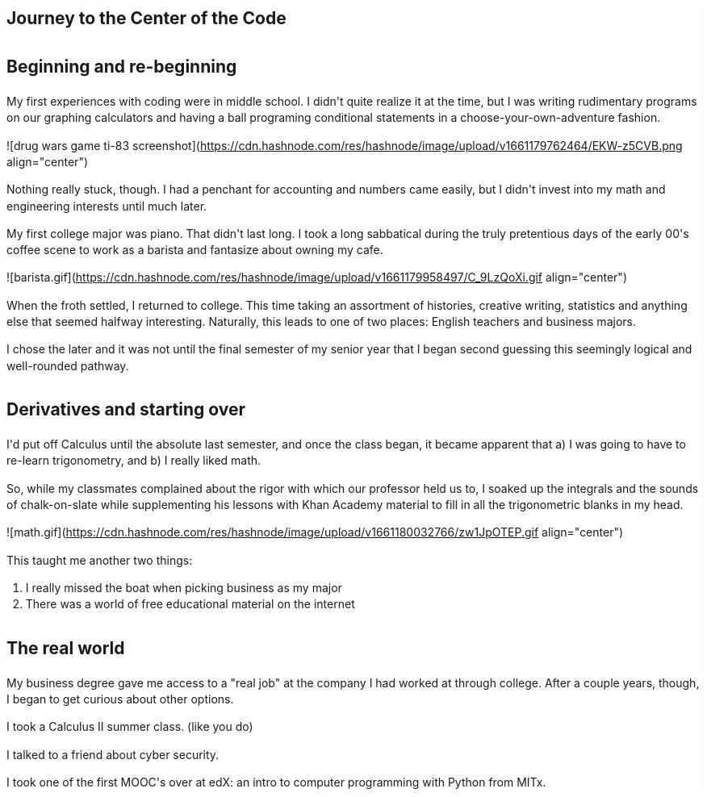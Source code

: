 ## Journey to the Center of the Code

## Beginning and re-beginning

My first experiences with coding were in middle school. I didn't quite realize it at the time, but I was writing rudimentary programs on our graphing calculators and having a ball programing conditional statements in a choose-your-own-adventure fashion.


![drug wars game ti-83 screenshot](https://cdn.hashnode.com/res/hashnode/image/upload/v1661179762464/EKW-z5CVB.png align="center")

Nothing really stuck, though. I had a penchant for accounting and numbers came easily, but I didn't invest into my math and engineering interests until much later.

My first college major was piano. That didn't last long. I took a long sabbatical during the truly pretentious days of the early 00's coffee scene to work as a barista and fantasize about owning my cafe.

![barista.gif](https://cdn.hashnode.com/res/hashnode/image/upload/v1661179958497/C_9LzQoXi.gif align="center")

When the froth settled, I returned to college. This time taking an assortment of histories, creative writing, statistics and anything else that seemed halfway interesting. Naturally, this leads to one of two places: English teachers and business majors.

I chose the later and it was not until the final semester of my senior year that I began second guessing this seemingly logical and well-rounded pathway.

## Derivatives and starting over

I'd put off Calculus until the absolute last semester, and once the class began, it became apparent that a) I was going to have to re-learn trigonometry, and b) I really liked math.

So, while my classmates complained about the rigor with which our professor held us to, I soaked up the integrals and the sounds of chalk-on-slate while supplementing his lessons with Khan Academy material to fill in all the trigonometric blanks in my head.

![math.gif](https://cdn.hashnode.com/res/hashnode/image/upload/v1661180032766/zw1JpOTEP.gif align="center")

This taught me another two things:

1. I really missed the boat when picking business as my major
1. There was a world of free educational material on the internet 

## The real world

My business degree gave me access to a "real job" at the company I had worked at through college. After a couple years, though, I began to get curious about other options. 

I took a Calculus II summer class. (like you do)

I talked to a friend about cyber security.

I took one of the first MOOC's over at edX: an intro to computer programming with Python from MITx.
